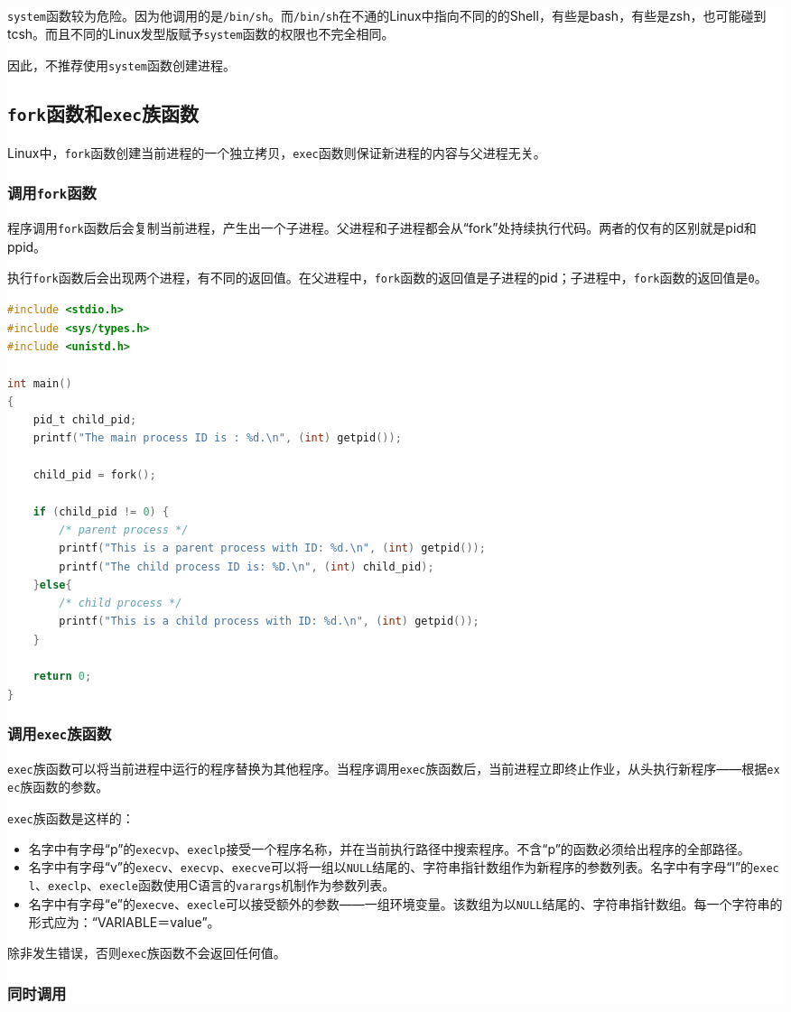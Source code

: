 `system`函数较为危险。因为他调用的是`/bin/sh`。而`/bin/sh`在不通的Linux中指向不同的的Shell，有些是bash，有些是zsh，也可能碰到tcsh。而且不同的Linux发型版赋予`system`函数的权限也不完全相同。

因此，不推荐使用`system`函数创建进程。

## `fork`函数和`exec`族函数

Linux中，`fork`函数创建当前进程的一个独立拷贝，`exec`函数则保证新进程的内容与父进程无关。

### 调用`fork`函数

程序调用`fork`函数后会复制当前进程，产生出一个子进程。父进程和子进程都会从“fork”处持续执行代码。两者的仅有的区别就是pid和ppid。

执行`fork`函数后会出现两个进程，有不同的返回值。在父进程中，`fork`函数的返回值是子进程的pid；子进程中，`fork`函数的返回值是`0`。

```C
#include <stdio.h>
#include <sys/types.h>
#include <unistd.h>

int main() 
{
	pid_t child_pid;
	printf("The main process ID is : %d.\n", (int) getpid()); 
	
	child_pid = fork();
	
	if (child_pid != 0) {
		/* parent process */
		printf("This is a parent process with ID: %d.\n", (int) getpid());
		printf("The child process ID is: %D.\n", (int) child_pid);
	}else{
		/* child process */
		printf("This is a child process with ID: %d.\n", (int) getpid());
	}
	
	return 0;
}
```


### 调用`exec`族函数

`exec`族函数可以将当前进程中运行的程序替换为其他程序。当程序调用`exec`族函数后，当前进程立即终止作业，从头执行新程序——根据`exec`族函数的参数。

`exec`族函数是这样的：

* 名字中有字母“p”的`execvp`、`execlp`接受一个程序名称，并在当前执行路径中搜索程序。不含“p”的函数必须给出程序的全部路径。
* 名字中有字母“v”的`execv`、`execvp`、`execve`可以将一组以`NULL`结尾的、字符串指针数组作为新程序的参数列表。名字中有字母“l”的`execl`、`execlp`、`execle`函数使用C语言的`varargs`机制作为参数列表。
* 名字中有字母“e”的`execve`、`execle`可以接受额外的参数——一组环境变量。该数组为以`NULL`结尾的、字符串指针数组。每一个字符串的形式应为：“VARIABLE＝value”。

除非发生错误，否则`exec`族函数不会返回任何值。

### 同时调用
